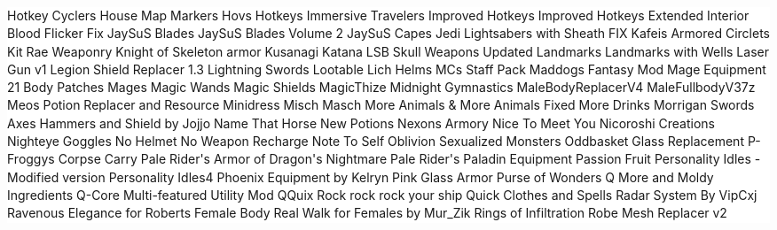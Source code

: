 Hotkey Cyclers
House Map Markers
Hovs Hotkeys
Immersive Travelers
Improved Hotkeys
Improved Hotkeys Extended
Interior Blood Flicker Fix
JaySuS Blades
JaySuS Blades Volume 2
JaySuS Capes
Jedi Lightsabers with Sheath FIX
Kafeis Armored Circlets
Kit Rae Weaponry
Knight of Skeleton armor
Kusanagi Katana
LSB Skull Weapons Updated
Landmarks
Landmarks with Wells
Laser Gun v1
Legion Shield Replacer 1.3
Lightning Swords
Lootable Lich Helms
MCs Staff Pack
Maddogs Fantasy Mod
Mage Equipment 21 Body Patches
Mages Magic Wands
Magic Shields
MagicThize Midnight Gymnastics
MaleBodyReplacerV4
MaleFullbodyV37z
Meos Potion Replacer and Resource
Minidress Misch Masch
More Animals & More Animals Fixed
More Drinks
Morrigan Swords Axes Hammers and Shield by Jojjo
Name That Horse
New Potions
Nexons Armory
Nice To Meet You
Nicoroshi Creations
Nighteye Goggles
No Helmet
No Weapon Recharge
Note To Self
Oblivion Sexualized Monsters
Oddbasket Glass Replacement
P-Froggys Corpse Carry
Pale Rider's Armor of Dragon's Nightmare
Pale Rider's Paladin Equipment
Passion Fruit
Personality Idles - Modified version
Personality Idles4
Phoenix Equipment by Kelryn
Pink Glass Armor
Purse of Wonders
Q More and Moldy Ingredients
Q-Core Multi-featured Utility Mod
QQuix  Rock rock rock your ship
Quick Clothes and Spells
Radar System By VipCxj
Ravenous Elegance for Roberts Female Body
Real Walk for Females by Mur_Zik
Rings of Infiltration
Robe Mesh Replacer v2